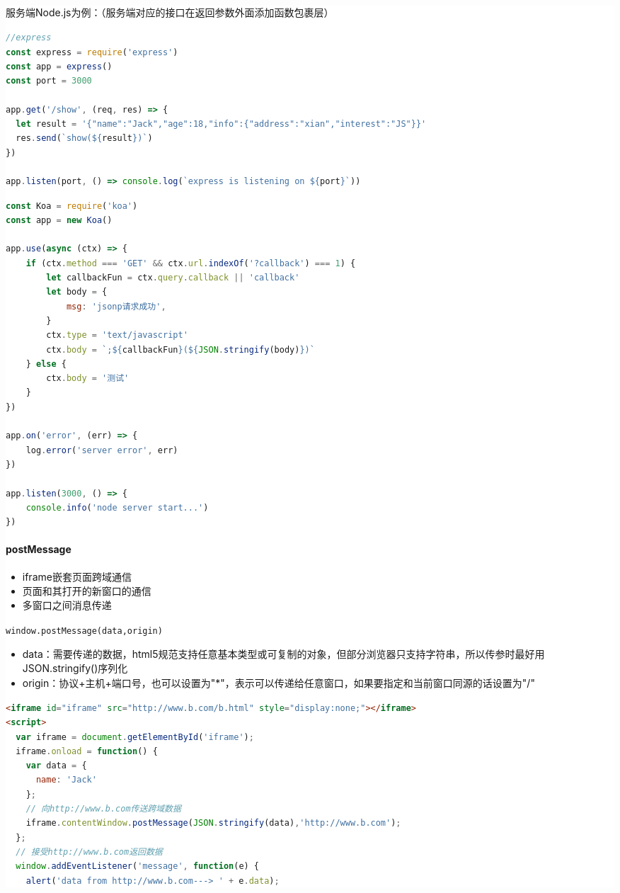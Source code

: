 服务端Node.js为例：（服务端对应的接口在返回参数外面添加函数包裹层）

```javascript
//express
const express = require('express')
const app = express()
const port = 3000

app.get('/show', (req, res) => {
  let result = '{"name":"Jack","age":18,"info":{"address":"xian","interest":"JS"}}'
  res.send(`show(${result})`)
})

app.listen(port, () => console.log(`express is listening on ${port}`))
```

```javascript
const Koa = require('koa')
const app = new Koa()

app.use(async (ctx) => {
	if (ctx.method === 'GET' && ctx.url.indexOf('?callback') === 1) {
		let callbackFun = ctx.query.callback || 'callback'
		let body = {
			msg: 'jsonp请求成功',
		}
		ctx.type = 'text/javascript'
		ctx.body = `;${callbackFun}(${JSON.stringify(body)})`
	} else {
		ctx.body = '测试'
	}
})

app.on('error', (err) => {
	log.error('server error', err)
})

app.listen(3000, () => {
	console.info('node server start...')
})
```

#### postMessage

- iframe嵌套页面跨域通信
- 页面和其打开的新窗口的通信
- 多窗口之间消息传递

`window.postMessage(data,origin)`

- data：需要传递的数据，html5规范支持任意基本类型或可复制的对象，但部分浏览器只支持字符串，所以传参时最好用JSON.stringify()序列化
- origin：协议+主机+端口号，也可以设置为"*"，表示可以传递给任意窗口，如果要指定和当前窗口同源的话设置为"/"

```html
<iframe id="iframe" src="http://www.b.com/b.html" style="display:none;"></iframe>
<script>
  var iframe = document.getElementById('iframe');
  iframe.onload = function() {
    var data = {
      name: 'Jack'
    };
    // 向http://www.b.com传送跨域数据
    iframe.contentWindow.postMessage(JSON.stringify(data),'http://www.b.com');
  };
  // 接受http://www.b.com返回数据
  window.addEventListener('message', function(e) {
    alert('data from http://www.b.com---> ' + e.data);
```